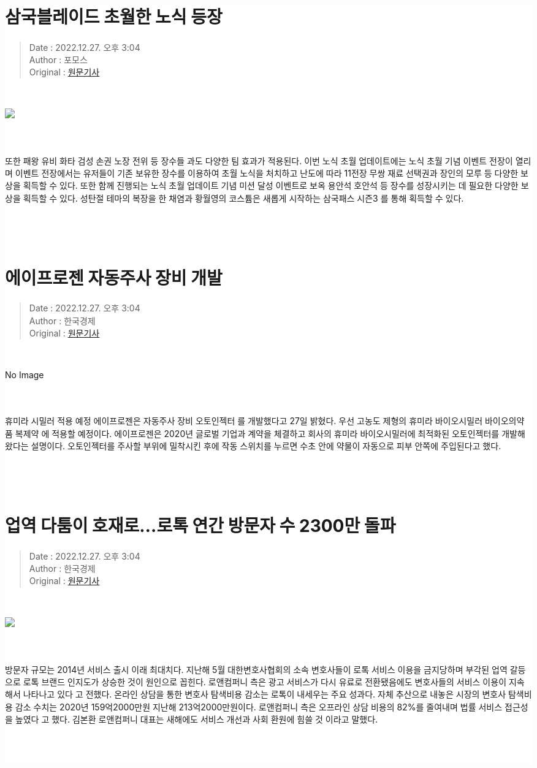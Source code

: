   
# 삼국블레이드 초월한 노식 등장  
  
> Date : 2022.12.27. 오후 3:04  
> Author : 포모스  
> Original : [원문기사](https://n.news.naver.com/mnews/article/236/0000229948?sid=105)  
<br/>  
  
<img src="https://imgnews.pstatic.net/image/236/2022/12/27/0000229948_001_20221227150403319.jpg?type=w647" id="img1"></img>  
<br/><br/>  
  
또한 패왕 유비 화타 검성 손권 노장 전위 등 장수들 과도 다양한 팀 효과가 적용된다.
이번 노식 초월 업데이트에는 노식 초월 기념 이벤트 전장이 열리며 이벤트 전장에서는 유저들이 기존 보유한 장수를 이용하여 초월 노식을 처치하고 난도에 따라 11전장 무쌍 재료 선택권과 장인의 모루 등 다양한 보상을 획득할 수 있다.
또한 함께 진행되는 노식 초월 업데이트 기념 미션 달성 이벤트로 보옥 용안석 호안석 등 장수를 성장시키는 데 필요한 다양한 보상을 획득할 수 있다.
성탄절 테마의 복장을 한 채염과 황월영의 코스튬은 새롭게 시작하는 삼국패스 시즌3 를 통해 획득할 수 있다.  
<br/><br/><br/>  

  
# 에이프로젠 자동주사 장비 개발  
  
> Date : 2022.12.27. 오후 3:04  
> Author : 한국경제  
> Original : [원문기사](https://n.news.naver.com/mnews/article/015/0004792424?sid=105)  
<br/>  
  
No Image  
<br/><br/>  
  
휴미라 시밀러 적용 예정 에이프로젠은 자동주사 장비 오토인젝터 를 개발했다고 27일 밝혔다.
우선 고농도 제형의 휴미라 바이오시밀러 바이오의약품 복제약 에 적용할 예정이다.
에이프로젠은 2020년 글로벌 기업과 계약을 체결하고 회사의 휴미라 바이오시밀러에 최적화된 오토인젝터를 개발해 왔다는 설명이다.
오토인젝터를 주사할 부위에 밀착시킨 후에 작동 스위치를 누르면 수초 안에 약물이 자동으로 피부 안쪽에 주입된다고 했다.  
<br/><br/><br/>  

  
# 업역 다툼이 호재로…로톡 연간 방문자 수 2300만 돌파  
  
> Date : 2022.12.27. 오후 3:04  
> Author : 한국경제  
> Original : [원문기사](https://n.news.naver.com/mnews/article/015/0004792423?sid=105)  
<br/>  
  
<img src="https://imgnews.pstatic.net/image/015/2022/12/27/0004792423_001_20221227150402308.jpg?type=w647" id="img1"></img>  
<br/><br/>  
  
방문자 규모는 2014년 서비스 출시 이래 최대치다.
지난해 5월 대한변호사협회의 소속 변호사들이 로톡 서비스 이용을 금지당하며 부각된 업역 갈등으로 로톡 브랜드 인지도가 상승한 것이 원인으로 꼽힌다.
로앤컴퍼니 측은 광고 서비스가 다시 유료로 전환됐음에도 변호사들의 서비스 이용이 지속해서 나타나고 있다 고 전했다.
온라인 상담을 통한 변호사 탐색비용 감소는 로톡이 내세우는 주요 성과다.
자체 추산으로 내놓은 시장의 변호사 탐색비용 감소 수치는 2020년 159억2000만원 지난해 213억2000만원이다.
로앤컴퍼니 측은 오프라인 상담 비용의 82%를 줄여내며 법률 서비스 접근성을 높였다 고 했다.
김본환 로앤컴퍼니 대표는 새해에도 서비스 개선과 사회 환원에 힘쓸 것 이라고 말했다.  
<br/><br/><br/>  
